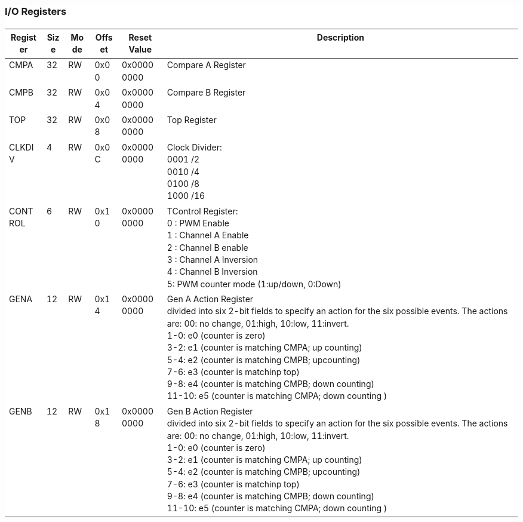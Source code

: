 ### I/O Registers
| Register  | Size | Mode   | Offset | Reset Value |Description |
| ---------- | --------- | ------ | -- | ----| ----- |
| CMPA | 32 | RW | 0x00 | 0x00000000 | Compare A Register |
| CMPB | 32 | RW | 0x04 | 0x00000000 | Compare B Register |
| TOP | 32 | RW | 0x08 | 0x00000000 | Top Register |
| CLKDIV | 4 | RW | 0x0C | 0x00000000 | Clock Divider:<br> 0001 /2<br> 0010 /4<br> 0100 /8<br> 1000 /16 |
| CONTROL | 6 | RW | 0x10 | 0x00000000 | TControl Register: <br> 0 : PWM Enable<br> 1 : Channel A Enable<br> 2 : Channel B enable<br> 3 : Channel A Inversion<br> 4 : Channel B Inversion<br> 5: PWM counter mode (1:up/down, 0:Down)|
| GENA | 12 | RW | 0x14 | 0x00000000 | Gen A Action Register<br>divided into six 2-bit fields to specify an action for the six possible events. The actions are: 00: no change, 01:high, 10:low, 11:invert.<br> 1-0: e0 (counter is zero)<br> 3-2: e1 (counter is matching CMPA; up counting)<br> 5-4: e2 (counter is matching CMPB; upcounting)<br> 7-6: e3 (counter is matchinp top)<br> 9-8: e4 (counter is matching CMPB; down counting)<br>11-10: e5 (counter is matching CMPA; down counting )|
| GENB | 12 | RW | 0x18 | 0x00000000 | Gen B Action Register<br>divided into six 2-bit fields to specify an action for the six possible events. The actions are: 00: no change, 01:high, 10:low, 11:invert.<br> 1-0: e0 (counter is zero)<br> 3-2: e1 (counter is matching CMPA; up counting)<br> 5-4: e2 (counter is matching CMPB; upcounting)<br> 7-6: e3 (counter is matchinp top)<br> 9-8: e4 (counter is matching CMPB; down counting)<br>11-10: e5 (counter is matching CMPA; down counting )|



